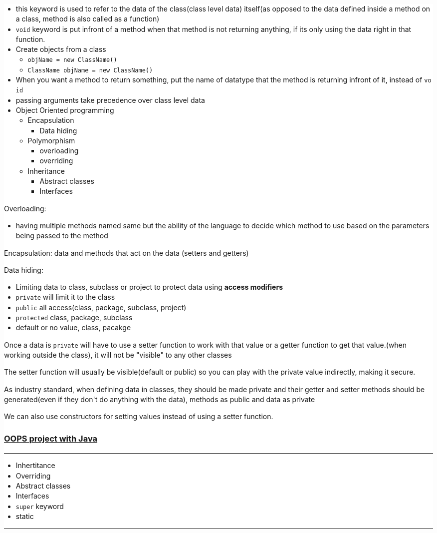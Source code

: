   - this keyword is used to refer to the data of the class(class level data) itself(as opposed to the data defined inside a method on a class, method is also called as a function)
  - `void` keyword is put infront of a method when that method is not returning anything, if its only using the data right in that function.
  - Create objects from a class
    - `objName = new ClassName()`
    - `ClassName objName = new ClassName()`
  - When you want a method to return something, put the name of datatype that the method is returning infront of it, instead of `void`
  - passing arguments take precedence over class level data
- Object Oriented programming
  - Encapsulation
    - Data hiding
  - Polymorphism
    - overloading
    - overriding
  - Inheritance
    - Abstract classes
    - Interfaces

Overloading:

- having multiple methods named same but the ability of the language to decide which method to use based on the parameters being passed to the method

Encapsulation: data and methods that act on the data (setters and getters)

Data hiding:

- Limiting data to class, subclass or project to protect data using **access modifiers**
- `private` will limit it to the class
- `public` all access(class, package, subclass, project)
- `protected` class, package, subclass
- default or no value, class, pacakge

Once a data is `private` will have to use a setter function to work with that value or a getter function to get that value.(when working outside the class), it will not be "visible" to any other classes

The setter function will usually be visible(default or public) so you can play with the private value indirectly, making it secure.

As industry standard, when defining data in classes, they should be made private and their getter and setter methods should be generated(even if they don't do anything with the data), <span class="underline">methods as public and data as private</span>

We can also use constructors for setting values instead of using a setter function.

### [OOPS project with Java](https://github.com/zubayrrr/java_oops_project)

---

- Inhertitance
- Overriding
- Abstract classes
- Interfaces
- `super` keyword
- static

---